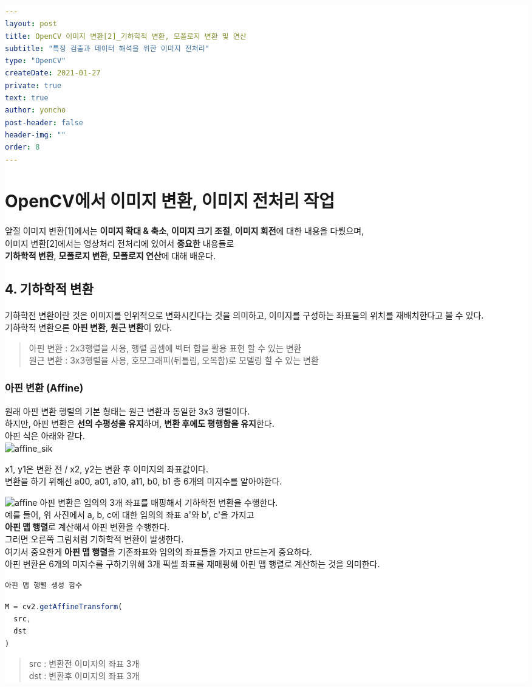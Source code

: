 ```yaml
---
layout: post
title: OpenCV 이미지 변환[2]_기하학적 변환, 모폴로지 변환 및 연산
subtitle: "특징 검출과 데이터 해석을 위한 이미지 전처리"
type: "OpenCV"
createDate: 2021-01-27
private: true
text: true
author: yoncho
post-header: false
header-img: ""
order: 8
---
```


# OpenCV에서 이미지 변환, 이미지 전처리 작업
앞절 이미지 변환[1]에서는 **이미지 확대 & 축소**, **이미지 크기 조절**, **이미지 회전**에 대한 내용을 다뤘으며,  
이미지 변환[2]에서는 영상처리 전처리에 있어서 **중요한** 내용들로  
**기하학적 변환**, **모폴로지 변환**, **모폴로지 연산**에 대해 배운다.   


## 4. 기하학적 변환
기하학전 변환이란 것은 이미지를 인위적으로 변화시킨다는 것을 의미하고, 이미지를 구성하는 좌표들의 위치를 재배치한다고 볼 수 있다.  
기하학적 변환으론 **아핀 변환**, **원근 변환**이 있다.  
> 아핀 변환 : 2x3행렬을 사용, 행렬 곱셈에 벡터 합을 활용 표현 할 수 있는 변환  
> 원근 변환 : 3x3행렬을 사용, 호모그래피(뒤틀림, 오목함)로 모델링 할 수 있는 변환   

### 아핀 변환 (Affine)
원래 아핀 변환 행렬의 기본 형태는 원근 변환과 동일한 3x3 행렬이다.  
하지만, 아핀 변환은 **선의 수평성을 유지**하며, **변환 후에도 평행함을 유지**한다.  
아핀 식은 아래와 같다.  
![affine_sik](https://user-images.githubusercontent.com/44021629/106401528-f634da00-6467-11eb-8729-58189f0af431.jpg)

x1, y1은 변환 전 /  x2, y2는 변환 후 이미지의 좌표값이다.  
변환을 하기 위해선 a00, a01, a10, a11, b0, b1 총 6개의 미지수를 알아야한다.  

![affine](https://user-images.githubusercontent.com/44021629/106401786-55dfb500-6469-11eb-90c3-f29baf396418.png)
아핀 변환은 임의의 3개 좌표를 매핑해서 기하학전 변환을 수행한다.  
예를 들어, 위 사진에서 a, b, c에 대한 임의의 좌표 a'와 b', c'을 가지고  
**아핀 맵 행렬**로 계산해서 아핀 변환을 수행한다.  
그러면 오른쪽 그림처럼 기하학적 변환이 발생한다.  
여기서 중요한게 **아핀 맵 행렬**을 기존좌표와 임의의 좌표들을 가지고 만드는게 중요하다.  
아핀 변환은 6개의 미지수를 구하기위해 3개 픽셀 좌표를 재매핑해 아핀 맵 행렬로 계산하는 것을 의미한다.  

<code>아핀 맵 행렬 생성 함수</code>

```js
M = cv2.getAffineTransform(
  src,
  dst
)
```
> src : 변환전 이미지의 좌표 3개  
> dst : 변환후 이미지의 좌표 3개  
